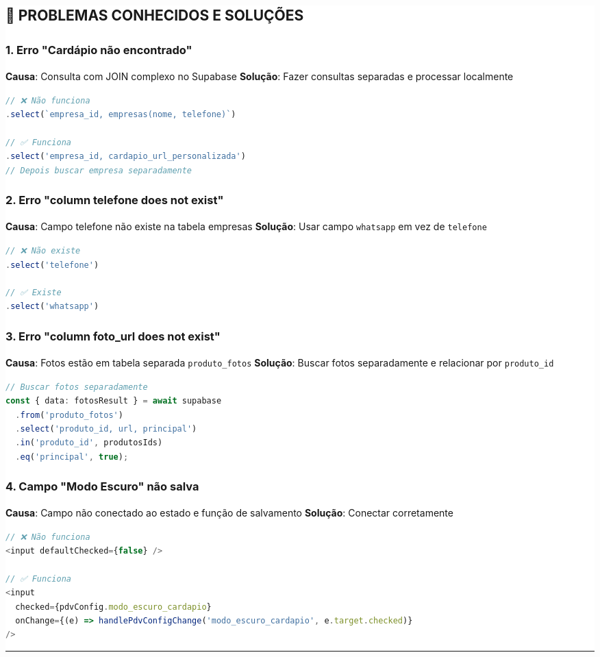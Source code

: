 
## 🚨 PROBLEMAS CONHECIDOS E SOLUÇÕES

### 1. Erro "Cardápio não encontrado"
**Causa**: Consulta com JOIN complexo no Supabase
**Solução**: Fazer consultas separadas e processar localmente
```typescript
// ❌ Não funciona
.select(`empresa_id, empresas(nome, telefone)`)

// ✅ Funciona
.select('empresa_id, cardapio_url_personalizada')
// Depois buscar empresa separadamente
```

### 2. Erro "column telefone does not exist"
**Causa**: Campo telefone não existe na tabela empresas
**Solução**: Usar campo `whatsapp` em vez de `telefone`
```typescript
// ❌ Não existe
.select('telefone')

// ✅ Existe
.select('whatsapp')
```

### 3. Erro "column foto_url does not exist"
**Causa**: Fotos estão em tabela separada `produto_fotos`
**Solução**: Buscar fotos separadamente e relacionar por `produto_id`
```typescript
// Buscar fotos separadamente
const { data: fotosResult } = await supabase
  .from('produto_fotos')
  .select('produto_id, url, principal')
  .in('produto_id', produtosIds)
  .eq('principal', true);
```

### 4. Campo "Modo Escuro" não salva
**Causa**: Campo não conectado ao estado e função de salvamento
**Solução**: Conectar corretamente
```typescript
// ❌ Não funciona
<input defaultChecked={false} />

// ✅ Funciona
<input 
  checked={pdvConfig.modo_escuro_cardapio}
  onChange={(e) => handlePdvConfigChange('modo_escuro_cardapio', e.target.checked)}
/>
```

---